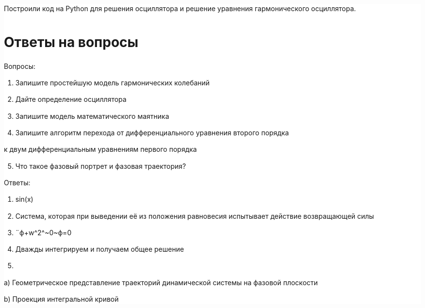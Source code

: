 Построили код на Python для решения осциллятора и решение уравнения гармонического осциллятора.

# Ответы на вопросы

Вопросы:

1. Запишите простейшую модель гармонических колебаний

2. Дайте определение осциллятора

3. Запишите модель математического маятника

4. Запишите алгоритм перехода от дифференциального уравнения второго порядка

к двум дифференциальным уравнениям первого порядка

5. Что такое фазовый портрет и фазовая траектория?


Ответы:

1. sin(x)

2. Система, которая при выведении её из положения равновесия испытывает действие возвращающей силы

3. ¨ф+w^2^~0~ф=0

4. Дважды интегрируем и получаем общее решение

5. 
a) Геометрическое представление траекторий динамической системы на фазовой плоскости

b) Проекция интегральной кривой
